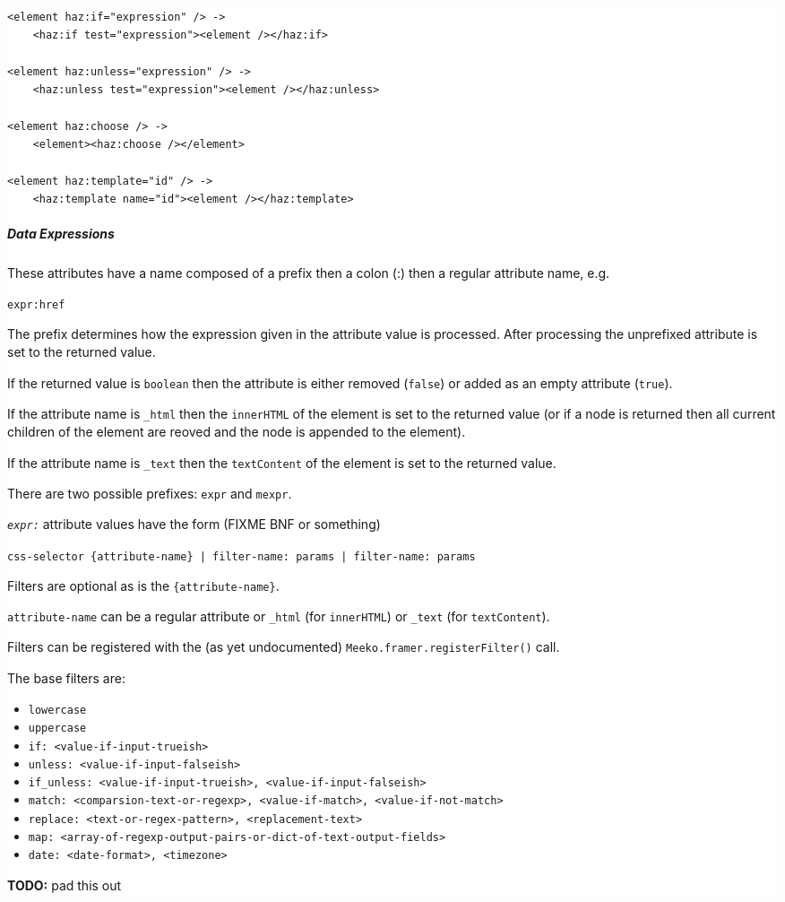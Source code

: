 	<element haz:if="expression" /> -> 
		<haz:if test="expression"><element /></haz:if>

	<element haz:unless="expression" /> -> 
		<haz:unless test="expression"><element /></haz:unless>

	<element haz:choose /> -> 
		<element><haz:choose /></element>

	<element haz:template="id" /> -> 
		<haz:template name="id"><element /></haz:template>


##### Data Expressions

These attributes have a name composed of a prefix then a colon (:) then a regular attribute name, e.g.

	expr:href
	
The prefix determines how the expression given in the attribute value is processed.
After processing the unprefixed attribute is set to the returned value.

If the returned value is `boolean` then the attribute is either removed (`false`) or added as an empty attribute (`true`).

If the attribute name is `_html` then the `innerHTML` of the element is set to the returned value
(or if a node is returned then all current children of the element are reoved and the node is appended to the element).

If the attribute name is `_text` then the `textContent` of the element is set to the returned value.

There are two possible prefixes: `expr` and `mexpr`.

*`expr:`* attribute values have the form (FIXME BNF or something)

	css-selector {attribute-name} | filter-name: params | filter-name: params
	
Filters are optional as is the `{attribute-name}`.

`attribute-name` can be a regular attribute or `_html` (for `innerHTML`) or `_text` (for `textContent`).

Filters can be registered with the (as yet undocumented) 
`Meeko.framer.registerFilter()` call.

The base filters are:

- `lowercase`
- `uppercase`
- `if: <value-if-input-trueish>`
- `unless: <value-if-input-falseish>`
- `if_unless: <value-if-input-trueish>, <value-if-input-falseish>`
- `match: <comparsion-text-or-regexp>, <value-if-match>, <value-if-not-match>`
- `replace: <text-or-regex-pattern>, <replacement-text>`
- `map: <array-of-regexp-output-pairs-or-dict-of-text-output-fields>`
- `date: <date-format>, <timezone>`

**TODO:** pad this out

